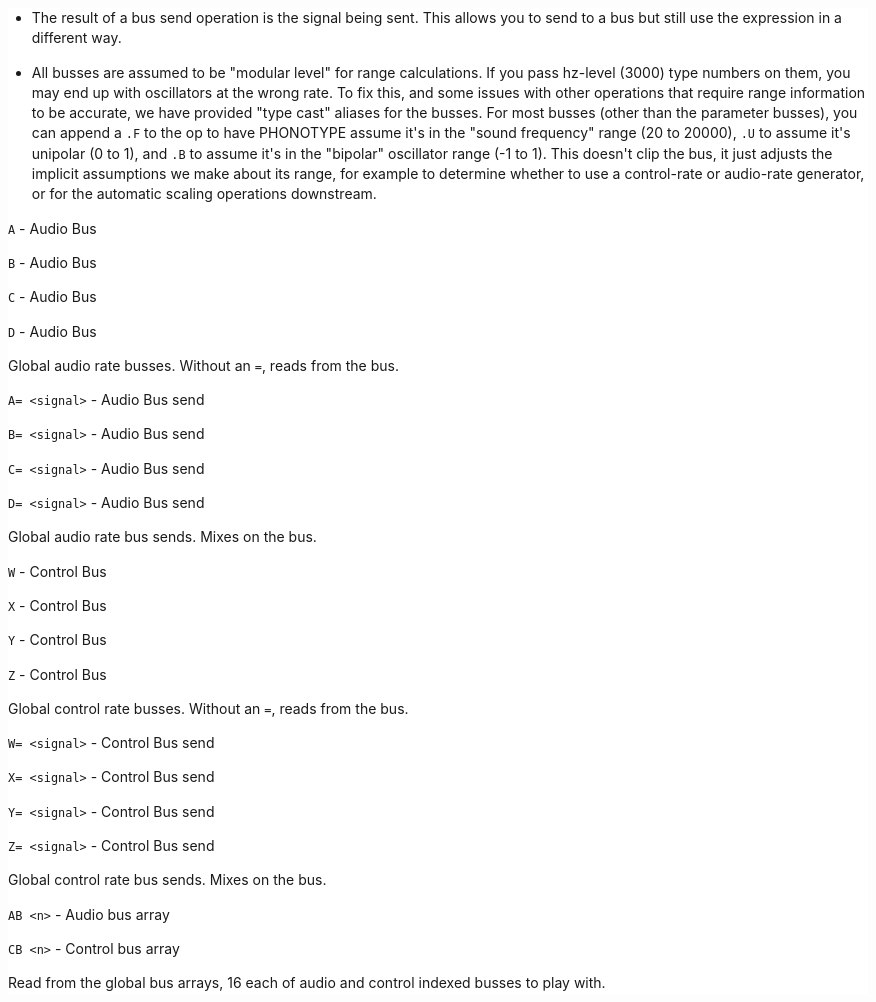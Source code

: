 * The result of a bus send operation is the signal being sent. This allows you
  to send to a bus but still use the expression in a different way.

* All busses are assumed to be "modular level" for range calculations. If you
  pass hz-level (3000) type numbers on them, you may end up with oscillators at
  the wrong rate. To fix this, and some issues with other operations that
  require range information to be accurate, we have provided "type cast" aliases
  for the busses.  For most busses (other than the parameter busses), you can
  append a `.F` to the op to have PHONOTYPE assume it's in the "sound frequency"
  range (20 to 20000), `.U` to assume it's unipolar (0 to 1), and `.B` to assume
  it's in the "bipolar" oscillator range (-1 to 1). This doesn't clip the bus,
  it just adjusts the implicit assumptions we make about its range, for example
  to determine whether to use a control-rate or audio-rate generator, or for the
  automatic scaling operations downstream.

`A` - Audio Bus

`B` - Audio Bus

`C` - Audio Bus

`D` - Audio Bus

Global audio rate busses. Without an `=`, reads from the bus.


`A= <signal>` - Audio Bus send

`B= <signal>` - Audio Bus send

`C= <signal>` - Audio Bus send

`D= <signal>` - Audio Bus send

Global audio rate bus sends. Mixes on the bus.


`W` - Control Bus

`X` - Control Bus

`Y` - Control Bus

`Z` - Control Bus

Global control rate busses. Without an `=`, reads from the bus.


`W= <signal>` - Control Bus send

`X= <signal>` - Control Bus send

`Y= <signal>` - Control Bus send

`Z= <signal>` - Control Bus send

Global control rate bus sends. Mixes on the bus.

`AB <n>` - Audio bus array

`CB <n>` - Control bus array

Read from the global bus arrays, 16 each of audio and control indexed busses to
play with.
